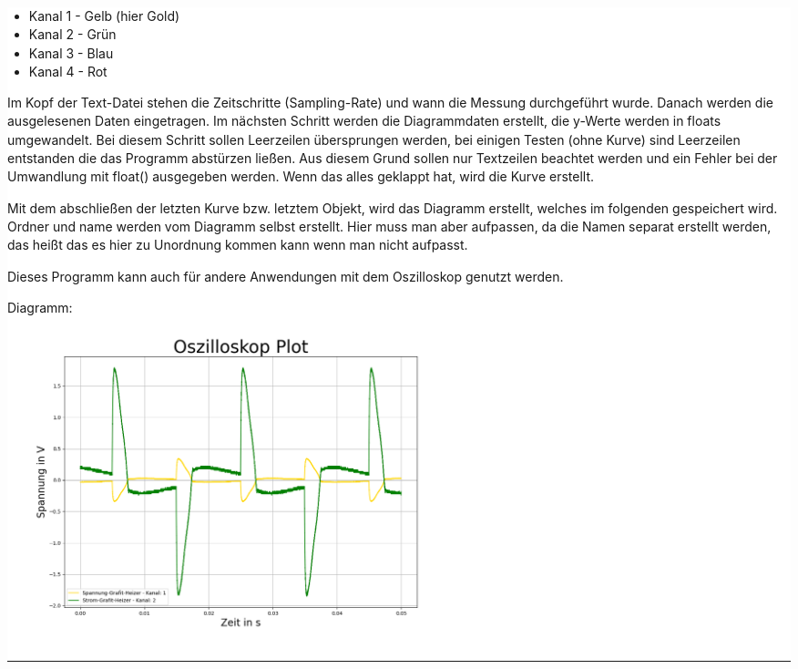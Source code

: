 - Kanal 1 - Gelb (hier Gold)
- Kanal 2 - Grün
- Kanal 3 - Blau
- Kanal 4 - Rot

Im Kopf der Text-Datei stehen die Zeitschritte (Sampling-Rate) und wann die Messung durchgeführt wurde. Danach werden die ausgelesenen Daten eingetragen.
Im nächsten Schritt werden die Diagrammdaten erstellt, die y-Werte werden in floats umgewandelt. Bei diesem Schritt sollen Leerzeilen übersprungen werden, bei einigen Testen (ohne Kurve) sind Leerzeilen entstanden die das Programm abstürzen ließen. Aus diesem Grund sollen nur Textzeilen beachtet werden und ein Fehler bei der Umwandlung mit float() ausgegeben werden. Wenn das alles geklappt hat, wird die Kurve erstellt.

Mit dem abschließen der letzten Kurve bzw. letztem Objekt, wird das Diagramm erstellt, welches im folgenden gespeichert wird. Ordner und name werden vom Diagramm selbst erstellt. Hier muss man aber aufpassen, da die Namen separat erstellt werden, das heißt das es hier zu Unordnung kommen kann wenn man nicht aufpasst. 

Dieses Programm kann auch für andere Anwendungen mit dem Oszilloskop genutzt werden. 

Diagramm:    
<img src="../Beispiel_Datein/Hauptprogramm/Beispiel_Bild_Datei_Leistung.png" alt="Oszilloskop-Plot" title="Plot vom Oszilloskop" width=500/>

---